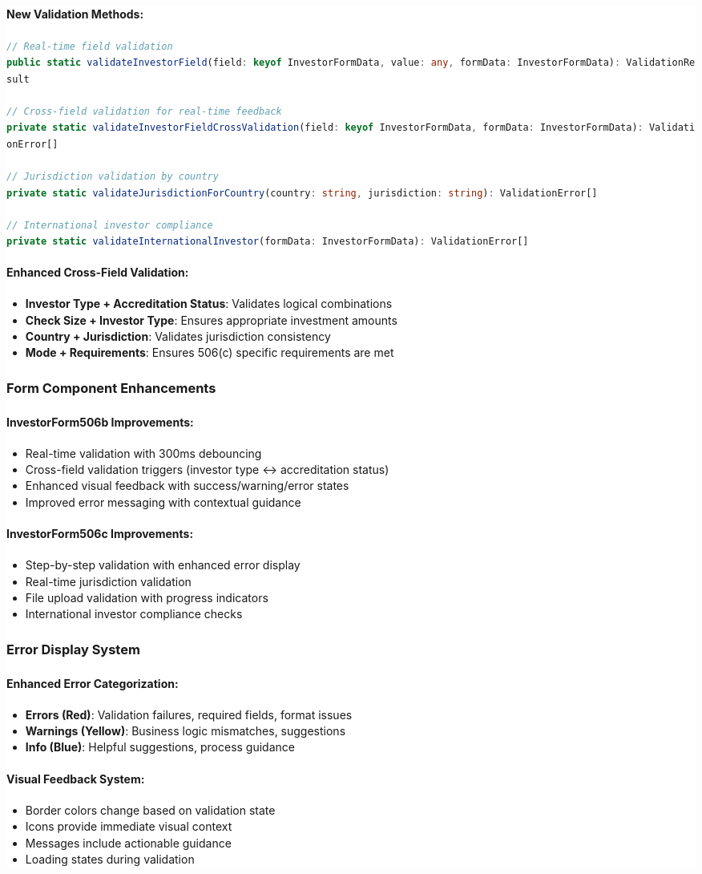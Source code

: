 #### New Validation Methods:
```typescript
// Real-time field validation
public static validateInvestorField(field: keyof InvestorFormData, value: any, formData: InvestorFormData): ValidationResult

// Cross-field validation for real-time feedback
private static validateInvestorFieldCrossValidation(field: keyof InvestorFormData, formData: InvestorFormData): ValidationError[]

// Jurisdiction validation by country
private static validateJurisdictionForCountry(country: string, jurisdiction: string): ValidationError[]

// International investor compliance
private static validateInternationalInvestor(formData: InvestorFormData): ValidationError[]
```

#### Enhanced Cross-Field Validation:
- **Investor Type + Accreditation Status**: Validates logical combinations
- **Check Size + Investor Type**: Ensures appropriate investment amounts
- **Country + Jurisdiction**: Validates jurisdiction consistency
- **Mode + Requirements**: Ensures 506(c) specific requirements are met

### **Form Component Enhancements**

#### InvestorForm506b Improvements:
- Real-time validation with 300ms debouncing
- Cross-field validation triggers (investor type ↔ accreditation status)
- Enhanced visual feedback with success/warning/error states
- Improved error messaging with contextual guidance

#### InvestorForm506c Improvements:
- Step-by-step validation with enhanced error display
- Real-time jurisdiction validation
- File upload validation with progress indicators
- International investor compliance checks

### **Error Display System**

#### Enhanced Error Categorization:
- **Errors (Red)**: Validation failures, required fields, format issues
- **Warnings (Yellow)**: Business logic mismatches, suggestions
- **Info (Blue)**: Helpful suggestions, process guidance

#### Visual Feedback System:
- Border colors change based on validation state
- Icons provide immediate visual context
- Messages include actionable guidance
- Loading states during validation
